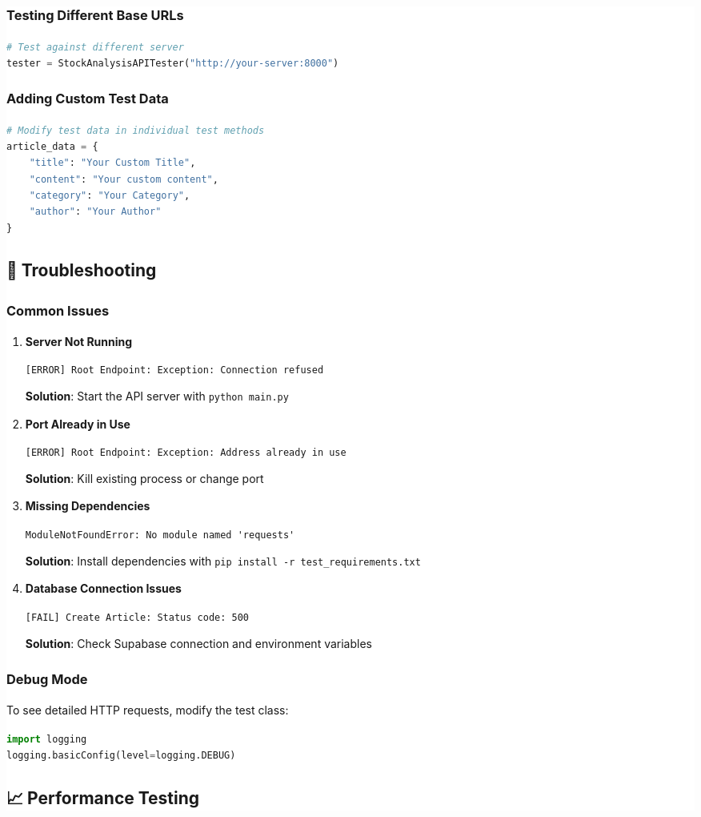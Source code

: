 ### Testing Different Base URLs
```python
# Test against different server
tester = StockAnalysisAPITester("http://your-server:8000")
```

### Adding Custom Test Data
```python
# Modify test data in individual test methods
article_data = {
    "title": "Your Custom Title",
    "content": "Your custom content",
    "category": "Your Category",
    "author": "Your Author"
}
```

## 🐛 Troubleshooting

### Common Issues

1. **Server Not Running**
   ```
   [ERROR] Root Endpoint: Exception: Connection refused
   ```
   **Solution**: Start the API server with `python main.py`

2. **Port Already in Use**
   ```
   [ERROR] Root Endpoint: Exception: Address already in use
   ```
   **Solution**: Kill existing process or change port

3. **Missing Dependencies**
   ```
   ModuleNotFoundError: No module named 'requests'
   ```
   **Solution**: Install dependencies with `pip install -r test_requirements.txt`

4. **Database Connection Issues**
   ```
   [FAIL] Create Article: Status code: 500
   ```
   **Solution**: Check Supabase connection and environment variables

### Debug Mode
To see detailed HTTP requests, modify the test class:

```python
import logging
logging.basicConfig(level=logging.DEBUG)
```

## 📈 Performance Testing
